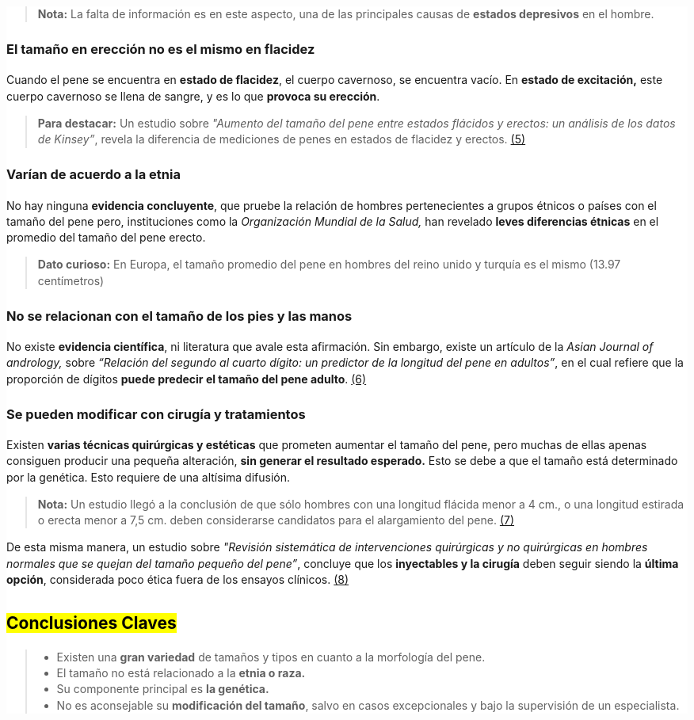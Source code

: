 > **Nota:** La falta de información es en este aspecto, una de las principales causas de **estados depresivos** en el hombre.

### El tamaño en erección no es el mismo en flacidez

Cuando el pene se encuentra en **estado de flacidez**, el cuerpo cavernoso, se encuentra vacío. En **estado de excitación,** este cuerpo cavernoso se llena de sangre, y es lo que **provoca su erección**.

> **Para destacar:** Un estudio sobre *"Aumento del tamaño del pene entre estados flácidos y erectos: un análisis de los datos de Kinsey”*, revela la diferencia de mediciones de penes en estados de flacidez y erectos. [(5)](https://translate.google.com/translate?hl=es&sl=en&u=https://pubmed.ncbi.nlm.nih.gov/22375645/&prev=search&pto=aue)

### Varían de acuerdo a la etnia

No hay ninguna **evidencia concluyente**, que pruebe la relación de hombres pertenecientes a grupos étnicos o países con el tamaño del pene pero, instituciones como la *Organización Mundial de la Salud,* han revelado **leves diferencias étnicas** en el promedio del tamaño del pene erecto.

> **Dato curioso:** En Europa, el tamaño promedio del pene en hombres del reino unido y turquía es el mismo (13.97 centímetros)

### No se relacionan con el tamaño de los pies y las manos

No existe **evidencia científica**, ni literatura que avale esta afirmación. Sin embargo, existe un artículo de la *Asian Journal of andrology,* sobre *“Relación del segundo al cuarto dígito: un predictor de la longitud del pene en adultos”*, en el cual refiere que la proporción de dígitos **puede predecir el tamaño del pene adulto**. [(6)](https://www.ncbi.nlm.nih.gov/pmc/articles/PMC3739592/)

### Se pueden modificar con cirugía y tratamientos

Existen **varias técnicas quirúrgicas y estéticas** que prometen aumentar el tamaño del pene, pero muchas de ellas apenas consiguen producir una pequeña alteración, **sin generar el resultado esperado.** Esto se debe a que el tamaño está determinado por la genética. Esto requiere de una altísima difusión.

> **Nota:** Un estudio llegó a la conclusión de que sólo hombres con una longitud flácida menor a 4 cm., o una longitud estirada o erecta menor a 7,5 cm. deben considerarse candidatos para el alargamiento del pene. [(7)](https://translate.googleusercontent.com/translate_c?depth=1&hl=es&prev=search&pto=aue&rurl=translate.google.com&sl=en&sp=nmt4&u=https://pubmed.ncbi.nlm.nih.gov/8709382/&usg=ALkJrhhmxz3iiphvQI7fMZI4MNrdgi9S4w)

De esta misma manera, un estudio sobre *"Revisión sistemática de intervenciones quirúrgicas y no quirúrgicas en hombres normales que se quejan del tamaño pequeño del pene”*, concluye que los **inyectables y la cirugía** deben seguir siendo la **última opción**, considerada poco ética fuera de los ensayos clínicos. [(8)](https://pubmed.ncbi.nlm.nih.gov/31027932/) 

## <mark>Conclusiones Claves</mark>

> * Existen una **gran variedad** de tamaños y tipos en cuanto a la morfología del pene.
> * El tamaño no está relacionado a la **etnia o raza.**
> * Su componente principal es **la genética.**
> * No es aconsejable su **modificación del tamaño**, salvo en casos excepcionales y bajo la supervisión de un especialista.

